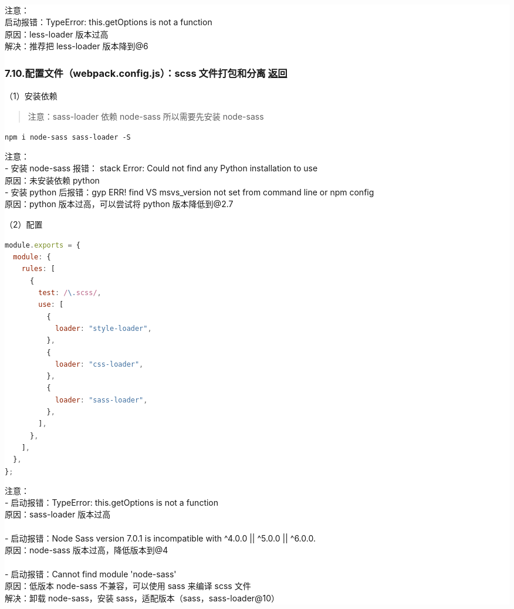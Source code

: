 ```js
```

<bqe>
注意：
<br> 启动报错：TypeError: this.getOptions is not a function
<br> 原因：less-loader 版本过高
<br> 解决：推荐把 less-loader 版本降到@6
</bqe>

### 7.10.配置文件（webpack.config.js）：scss 文件打包和分离 <rt>[返回](#_1-2-创建配置文件)</rt>

（1）安装依赖

> 注意：sass-loader 依赖 node-sass 所以需要先安装 node-sass

`npm i node-sass sass-loader -S`

<bre>
注意：
<br> - 安装 node-sass 报错： stack Error: Could not find any Python installation to use
<br> 原因：未安装依赖 python
<br> - 安装 python 后报错：gyp ERR! find VS msvs_version not set from command line or npm config
<br> 原因：python 版本过高，可以尝试将 python 版本降低到@2.7
</bre>

（2）配置

```js
module.exports = {
  module: {
    rules: [
      {
        test: /\.scss/,
        use: [
          {
            loader: "style-loader",
          },
          {
            loader: "css-loader",
          },
          {
            loader: "sass-loader",
          },
        ],
      },
    ],
  },
};
```

<bqe>
注意：
<br/> - 启动报错：TypeError: this.getOptions is not a function
<br/> 原因：sass-loader 版本过高
<br/> 
<br/> - 启动报错：Node Sass version 7.0.1 is incompatible with ^4.0.0 || ^5.0.0 || ^6.0.0.
<br/> 原因：node-sass 版本过高，降低版本到@4
<br/> 
<br/> - 启动报错：Cannot find module 'node-sass'
<br/> 原因：低版本 node-sass 不兼容，可以使用 sass 来编译 scss 文件
<br/> 解决：卸载 node-sass，安装 sass，适配版本（sass，sass-loader@10）
</bqe>
